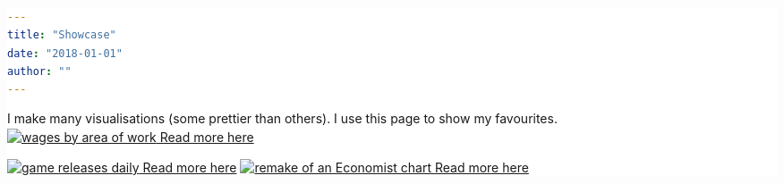 ```yaml
---
title: "Showcase"
date: "2018-01-01"
author: ""
---
```


I make many visualisations (some prettier than others). I use this page to show my favourites.</br>
<a href = '/post/2019-07-05-women-in-the-workforce/'>
<img src = '/images/share_by_area.png' alt="wages by area of work" width="70%"/>
Read more here</a>

<a href = '/post/2019-08-04-tidytuesday-video-games/'>
<img src = '/images/games_by_day.png' alt="game releases daily" width="70%"/>
Read more here</a>

<a href = '/post/2019-05-07-tidytuesday-remakes-of-economist-charts/'>
<img src = '/images/brexit.png' alt="remake of an Economist chart" width="70%"/>
Read more here</a>

